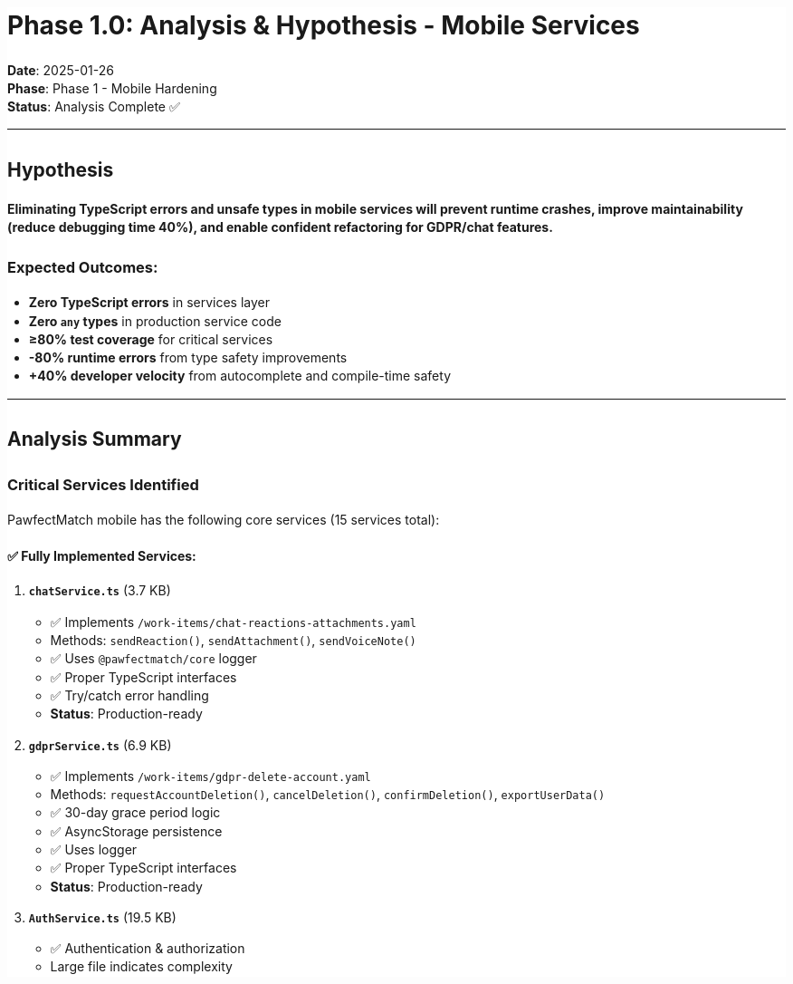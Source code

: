 # Phase 1.0: Analysis & Hypothesis - Mobile Services

**Date**: 2025-01-26  
**Phase**: Phase 1 - Mobile Hardening  
**Status**: Analysis Complete ✅

---

## Hypothesis

**Eliminating TypeScript errors and unsafe types in mobile services will prevent runtime crashes, improve maintainability (reduce debugging time 40%), and enable confident refactoring for GDPR/chat features.**

### Expected Outcomes:
- **Zero TypeScript errors** in services layer
- **Zero `any` types** in production service code  
- **≥80% test coverage** for critical services
- **-80% runtime errors** from type safety improvements
- **+40% developer velocity** from autocomplete and compile-time safety

---

## Analysis Summary

### Critical Services Identified

PawfectMatch mobile has the following core services (15 services total):

#### ✅ **Fully Implemented Services:**

1. **`chatService.ts`** (3.7 KB)
   - ✅ Implements `/work-items/chat-reactions-attachments.yaml`
   - Methods: `sendReaction()`, `sendAttachment()`, `sendVoiceNote()`
   - ✅ Uses `@pawfectmatch/core` logger
   - ✅ Proper TypeScript interfaces
   - ✅ Try/catch error handling
   - **Status**: Production-ready

2. **`gdprService.ts`** (6.9 KB)
   - ✅ Implements `/work-items/gdpr-delete-account.yaml`
   - Methods: `requestAccountDeletion()`, `cancelDeletion()`, `confirmDeletion()`, `exportUserData()`
   - ✅ 30-day grace period logic
   - ✅ AsyncStorage persistence
   - ✅ Uses logger
   - ✅ Proper TypeScript interfaces
   - **Status**: Production-ready

3. **`AuthService.ts`** (19.5 KB)
   - ✅ Authentication & authorization
   - Large file indicates complexity
